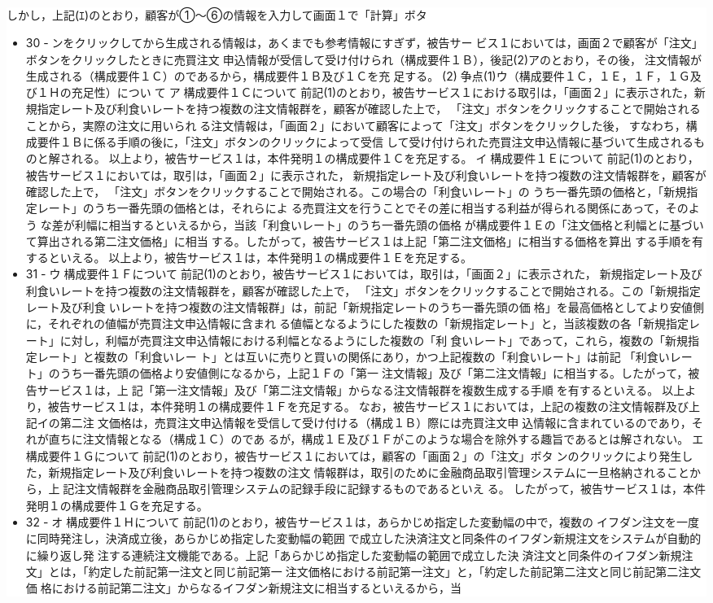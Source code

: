  しかし，上記(ｴ)のとおり，顧客が①～⑥の情報を入力して画面１で「計算」ボタ
 - 30 - 
ンをクリックしてから生成される情報は，あくまでも参考情報にすぎず，被告サー
ビス１においては，画面２で顧客が「注文」ボタンをクリックしたときに売買注文
申込情報が受信して受け付けられ（構成要件１Ｂ），後記(2)アのとおり，その後，
注文情報が生成される（構成要件１Ｃ）のであるから，構成要件１Ｂ及び１Ｃを充
足する。 
(2) 争点(1)ウ（構成要件１Ｃ，１Ｅ，１Ｆ，１Ｇ及び１Ｈの充足性）につい
て 
ア 構成要件１Ｃについて 
前記(1)のとおり，被告サービス１における取引は，「画面２」に表示された，新
規指定レート及び利食いレートを持つ複数の注文情報群を，顧客が確認した上で，
「注文」ボタンをクリックすることで開始されることから，実際の注文に用いられ
る注文情報は，「画面２」において顧客によって「注文」ボタンをクリックした後，
すなわち，構成要件１Ｂに係る手順の後に，「注文」ボタンのクリックによって受信
して受け付けられた売買注文申込情報に基づいて生成されるものと解される。 
以上より，被告サービス１は，本件発明１の構成要件１Ｃを充足する。 
イ 構成要件１Ｅについて 
前記(1)のとおり，被告サービス１においては，取引は，「画面２」に表示された，
新規指定レート及び利食いレートを持つ複数の注文情報群を，顧客が確認した上で，
「注文」ボタンをクリックすることで開始される。この場合の「利食いレート」の
うち一番先頭の価格と，「新規指定レート」のうち一番先頭の価格とは，それらによ
る売買注文を行うことでその差に相当する利益が得られる関係にあって，そのよう
な差が利幅に相当するといえるから，当該「利食いレート」のうち一番先頭の価格
が構成要件１Ｅの「注文価格と利幅とに基づいて算出される第二注文価格」に相当
する。したがって，被告サービス１は上記「第二注文価格」に相当する価格を算出
する手順を有するといえる。 
以上より，被告サービス１は，本件発明１の構成要件１Ｅを充足する。 
 - 31 - 
ウ 構成要件１Ｆについて 
前記(1)のとおり，被告サービス１においては，取引は，「画面２」に表示された，
新規指定レート及び利食いレートを持つ複数の注文情報群を，顧客が確認した上で，
「注文」ボタンをクリックすることで開始される。この「新規指定レート及び利食
いレートを持つ複数の注文情報群」は，前記「新規指定レートのうち一番先頭の価
格」を最高価格としてより安値側に，それぞれの値幅が売買注文申込情報に含まれ
る値幅となるようにした複数の「新規指定レート」と，当該複数の各「新規指定レ
ート」に対し，利幅が売買注文申込情報における利幅となるようにした複数の「利
食いレート」であって，これら，複数の「新規指定レート」と複数の「利食いレー
ト」とは互いに売りと買いの関係にあり，かつ上記複数の「利食いレート」は前記
「利食いレート」のうち一番先頭の価格より安値側になるから，上記１Ｆの「第一
注文情報」及び「第二注文情報」に相当する。したがって，被告サービス１は，上
記「第一注文情報」及び「第二注文情報」からなる注文情報群を複数生成する手順
を有するといえる。 
以上より，被告サービス１は，本件発明１の構成要件１Ｆを充足する。 
なお，被告サービス１においては，上記の複数の注文情報群及び上記イの第二注
文価格は，売買注文申込情報を受信して受け付ける（構成１Ｂ）際には売買注文申
込情報に含まれているのであり，それが直ちに注文情報となる（構成１Ｃ）のであ
るが，構成１Ｅ及び１Ｆがこのような場合を除外する趣旨であるとは解されない。 
エ 構成要件１Ｇについて 
前記(1)のとおり，被告サービス１においては，顧客の「画面２」の「注文」ボタ
ンのクリックにより発生した，新規指定レート及び利食いレートを持つ複数の注文
情報群は，取引のために金融商品取引管理システムに一旦格納されることから，上
記注文情報群を金融商品取引管理システムの記録手段に記録するものであるといえ
る。 
したがって，被告サービス１は，本件発明１の構成要件１Ｇを充足する。 
 - 32 - 
オ 構成要件１Ｈについて 
前記(1)のとおり，被告サービス１は，あらかじめ指定した変動幅の中で，複数の
イフダン注文を一度に同時発注し，決済成立後，あらかじめ指定した変動幅の範囲
で成立した決済注文と同条件のイフダン新規注文をシステムが自動的に繰り返し発
注する連続注文機能である。上記「あらかじめ指定した変動幅の範囲で成立した決
済注文と同条件のイフダン新規注文」とは，「約定した前記第一注文と同じ前記第一
注文価格における前記第一注文」と，「約定した前記第二注文と同じ前記第二注文価
格における前記第二注文」からなるイフダン新規注文に相当するといえるから，当